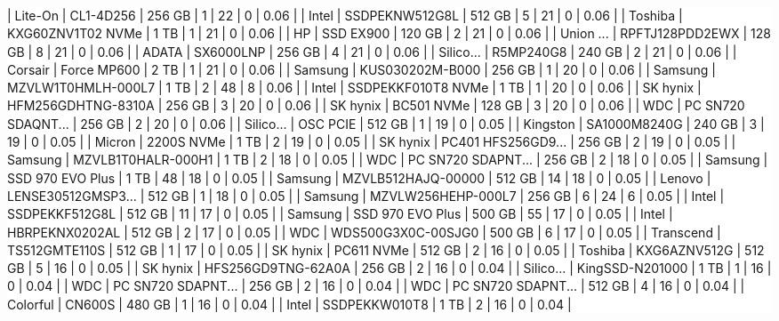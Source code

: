 | Lite-On   | CL1-4D256          | 256 GB | 1       | 22    | 0     | 0.06   |
| Intel     | SSDPEKNW512G8L     | 512 GB | 5       | 21    | 0     | 0.06   |
| Toshiba   | KXG60ZNV1T02 NVMe  | 1 TB   | 1       | 21    | 0     | 0.06   |
| HP        | SSD EX900          | 120 GB | 2       | 21    | 0     | 0.06   |
| Union ... | RPFTJ128PDD2EWX    | 128 GB | 8       | 21    | 0     | 0.06   |
| ADATA     | SX6000LNP          | 256 GB | 4       | 21    | 0     | 0.06   |
| Silico... | R5MP240G8          | 240 GB | 2       | 21    | 0     | 0.06   |
| Corsair   | Force MP600        | 2 TB   | 1       | 21    | 0     | 0.06   |
| Samsung   | KUS030202M-B000    | 256 GB | 1       | 20    | 0     | 0.06   |
| Samsung   | MZVLW1T0HMLH-000L7 | 1 TB   | 2       | 48    | 8     | 0.06   |
| Intel     | SSDPEKKF010T8 NVMe | 1 TB   | 1       | 20    | 0     | 0.06   |
| SK hynix  | HFM256GDHTNG-8310A | 256 GB | 3       | 20    | 0     | 0.06   |
| SK hynix  | BC501 NVMe         | 128 GB | 3       | 20    | 0     | 0.06   |
| WDC       | PC SN720 SDAQNT... | 256 GB | 2       | 20    | 0     | 0.06   |
| Silico... | OSC PCIE           | 512 GB | 1       | 19    | 0     | 0.05   |
| Kingston  | SA1000M8240G       | 240 GB | 3       | 19    | 0     | 0.05   |
| Micron    | 2200S NVMe         | 1 TB   | 2       | 19    | 0     | 0.05   |
| SK hynix  | PC401 HFS256GD9... | 256 GB | 2       | 19    | 0     | 0.05   |
| Samsung   | MZVLB1T0HALR-000H1 | 1 TB   | 2       | 18    | 0     | 0.05   |
| WDC       | PC SN720 SDAPNT... | 256 GB | 2       | 18    | 0     | 0.05   |
| Samsung   | SSD 970 EVO Plus   | 1 TB   | 48      | 18    | 0     | 0.05   |
| Samsung   | MZVLB512HAJQ-00000 | 512 GB | 14      | 18    | 0     | 0.05   |
| Lenovo    | LENSE30512GMSP3... | 512 GB | 1       | 18    | 0     | 0.05   |
| Samsung   | MZVLW256HEHP-000L7 | 256 GB | 6       | 24    | 6     | 0.05   |
| Intel     | SSDPEKKF512G8L     | 512 GB | 11      | 17    | 0     | 0.05   |
| Samsung   | SSD 970 EVO Plus   | 500 GB | 55      | 17    | 0     | 0.05   |
| Intel     | HBRPEKNX0202AL     | 512 GB | 2       | 17    | 0     | 0.05   |
| WDC       | WDS500G3X0C-00SJG0 | 500 GB | 6       | 17    | 0     | 0.05   |
| Transcend | TS512GMTE110S      | 512 GB | 1       | 17    | 0     | 0.05   |
| SK hynix  | PC611 NVMe         | 512 GB | 2       | 16    | 0     | 0.05   |
| Toshiba   | KXG6AZNV512G       | 512 GB | 5       | 16    | 0     | 0.05   |
| SK hynix  | HFS256GD9TNG-62A0A | 256 GB | 2       | 16    | 0     | 0.04   |
| Silico... | KingSSD-N201000    | 1 TB   | 1       | 16    | 0     | 0.04   |
| WDC       | PC SN720 SDAPNT... | 256 GB | 2       | 16    | 0     | 0.04   |
| WDC       | PC SN720 SDAPNT... | 512 GB | 4       | 16    | 0     | 0.04   |
| Colorful  | CN600S             | 480 GB | 1       | 16    | 0     | 0.04   |
| Intel     | SSDPEKKW010T8      | 1 TB   | 2       | 16    | 0     | 0.04   |